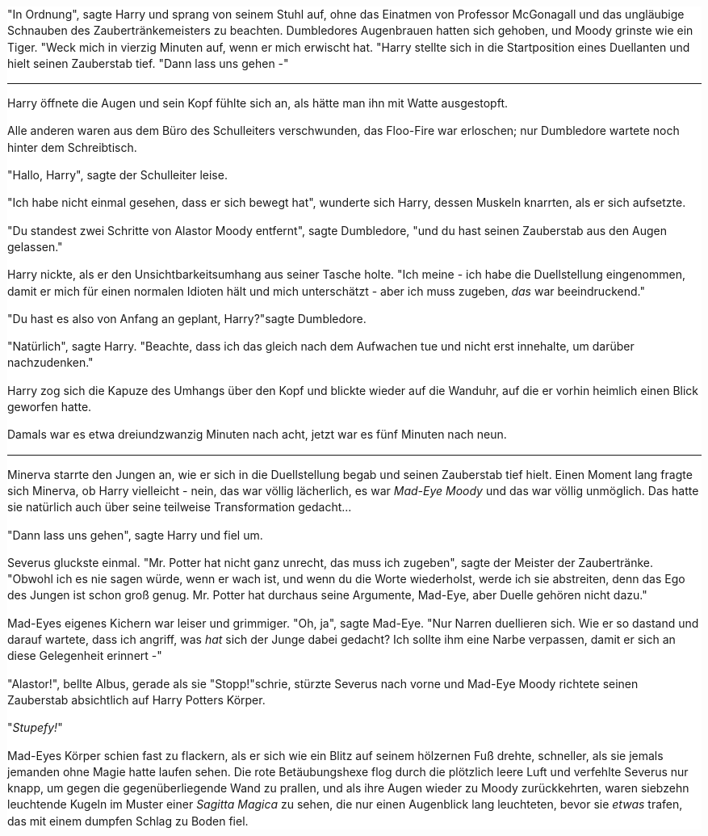 "In Ordnung", sagte Harry und sprang von seinem Stuhl auf, ohne das Einatmen von Professor McGonagall und das ungläubige Schnauben des Zaubertränkemeisters zu beachten. Dumbledores Augenbrauen hatten sich gehoben, und Moody grinste wie ein Tiger. "Weck mich in vierzig Minuten auf, wenn er mich erwischt hat. "Harry stellte sich in die Startposition eines Duellanten und hielt seinen Zauberstab tief. "Dann lass uns gehen -"

* * *

Harry öffnete die Augen und sein Kopf fühlte sich an, als hätte man ihn mit Watte ausgestopft.

Alle anderen waren aus dem Büro des Schulleiters verschwunden, das Floo-Fire war erloschen; nur Dumbledore wartete noch hinter dem Schreibtisch.

"Hallo, Harry", sagte der Schulleiter leise.

"Ich habe nicht einmal gesehen, dass er sich bewegt hat", wunderte sich Harry, dessen Muskeln knarrten, als er sich aufsetzte.

"Du standest zwei Schritte von Alastor Moody entfernt", sagte Dumbledore, "und du hast seinen Zauberstab aus den Augen gelassen."

Harry nickte, als er den Unsichtbarkeitsumhang aus seiner Tasche holte. "Ich meine - ich habe die Duellstellung eingenommen, damit er mich für einen normalen Idioten hält und mich unterschätzt - aber ich muss zugeben, _das_ war beeindruckend."

"Du hast es also von Anfang an geplant, Harry?"sagte Dumbledore.

"Natürlich", sagte Harry. "Beachte, dass ich das gleich nach dem Aufwachen tue und nicht erst innehalte, um darüber nachzudenken."

Harry zog sich die Kapuze des Umhangs über den Kopf und blickte wieder auf die Wanduhr, auf die er vorhin heimlich einen Blick geworfen hatte.

Damals war es etwa dreiundzwanzig Minuten nach acht, jetzt war es fünf Minuten nach neun.

* * *

Minerva starrte den Jungen an, wie er sich in die Duellstellung begab und seinen Zauberstab tief hielt. Einen Moment lang fragte sich Minerva, ob Harry vielleicht - nein, das war völlig lächerlich, es war _Mad-Eye Moody_ und das war völlig unmöglich. Das hatte sie natürlich auch über seine teilweise Transformation gedacht...

"Dann lass uns gehen", sagte Harry und fiel um.

Severus gluckste einmal. "Mr. Potter hat nicht ganz unrecht, das muss ich zugeben", sagte der Meister der Zaubertränke. "Obwohl ich es nie sagen würde, wenn er wach ist, und wenn du die Worte wiederholst, werde ich sie abstreiten, denn das Ego des Jungen ist schon groß genug. Mr. Potter hat durchaus seine Argumente, Mad-Eye, aber Duelle gehören nicht dazu."

Mad-Eyes eigenes Kichern war leiser und grimmiger. "Oh, ja", sagte Mad-Eye. "Nur Narren duellieren sich. Wie er so dastand und darauf wartete, dass ich angriff, was _hat_ sich der Junge dabei gedacht? Ich sollte ihm eine Narbe verpassen, damit er sich an diese Gelegenheit erinnert -"

"Alastor!", bellte Albus, gerade als sie "Stopp!"schrie, stürzte Severus nach vorne und Mad-Eye Moody richtete seinen Zauberstab absichtlich auf Harry Potters Körper.

"_Stupefy!_"

Mad-Eyes Körper schien fast zu flackern, als er sich wie ein Blitz auf seinem hölzernen Fuß drehte, schneller, als sie jemals jemanden ohne Magie hatte laufen sehen. Die rote Betäubungshexe flog durch die plötzlich leere Luft und verfehlte Severus nur knapp, um gegen die gegenüberliegende Wand zu prallen, und als ihre Augen wieder zu Moody zurückkehrten, waren siebzehn leuchtende Kugeln im Muster einer _Sagitta Magica_ zu sehen, die nur einen Augenblick lang leuchteten, bevor sie _etwas_ trafen, das mit einem dumpfen Schlag zu Boden fiel.
